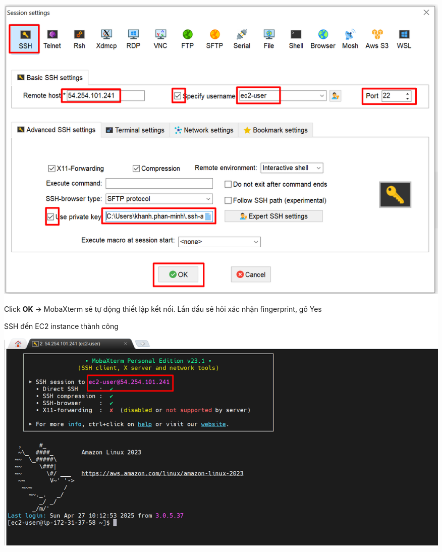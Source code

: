 ![Image1](assets/images/2025-04-30-tao-ec2-instance/34.png)

Click **OK** → MobaXterm sẽ tự động thiết lập kết nối. Lần đầu sẽ hỏi xác nhận fingerprint, gõ Yes

SSH đến EC2 instance thành công

![Image1](assets/images/2025-04-30-tao-ec2-instance/35.png)
